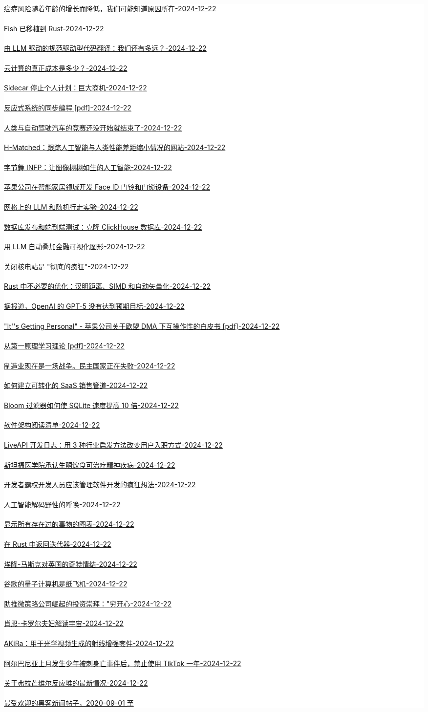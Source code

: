 <a target=_blank rel=nofollow href="https://www.sciencealert.com/the-risk-of-cancer-fades-as-we-get-older-and-we-may-finally-know-why" >癌症风险随着年龄的增长而降低，我们可能知道原因所在-2024-12-22</a><br/><br/><a target=_blank rel=nofollow href="https://github.com/fish-shell/fish-shell/releases/tag/4.0b1" >Fish 已移植到 Rust-2024-12-22</a><br/><br/><a target=_blank rel=nofollow href="https://arxiv.org/abs/2412.04590" >由 LLM 驱动的规范驱动型代码翻译：我们还有多远？-2024-12-22</a><br/><br/><a target=_blank rel=nofollow href="https://baremetalsavings.com/" >云计算的真正成本是多少？-2024-12-22</a><br/><br/><a target=_blank rel=nofollow href="https://old.reddit.com/r/HealthInsurance/comments/1e5zabi/any_companies_similar_to_sidecar_health/" >Sidecar 停止个人计划：巨大商机-2024-12-22</a><br/><br/><a target=_blank rel=nofollow href="http://www-verimag.imag.fr/~halbwach/newbook.pdf" >反应式系统的同步编程 [pdf]-2024-12-22</a><br/><br/><a target=_blank rel=nofollow href="https://arstechnica.com/cars/2024/12/man-vs-ai-race-scrapped-after-ai-car-crashes-into-wall-on-warm-up-lap/" >人类与自动驾驶汽车的竞赛还没开始就结束了-2024-12-22</a><br/><br/><a target=_blank rel=nofollow href="https://h-matched.vercel.app/" >H-Matched：跟踪人工智能与人类性能差距缩小情况的网站-2024-12-22</a><br/><br/><a target=_blank rel=nofollow href="https://pdftranslate.ai/blog/ai-infp" >字节舞 INFP：让图像栩栩如生的人工智能-2024-12-22</a><br/><br/><a target=_blank rel=nofollow href="https://www.bloomberg.com/news/newsletters/2024-12-22/apple-explores-amazon-ring-doorbell-competitor-with-face-id-airpods-heart-rate" >苹果公司在智能家居领域开发 Face ID 门铃和门锁设备-2024-12-22</a><br/><br/><a target=_blank rel=nofollow href="https://github.com/attentionmech/TILDNN/blob/main/articles/2024-12-22/A00002.md" >网格上的 LLM 和随机行走实验-2024-12-22</a><br/><br/><a target=_blank rel=nofollow href="https://qingant.notion.site/Database-Release-and-End-to-End-Testing-Bringing-Modern-Software-Development-Best-Practices-to-the--54b34a0736024e97a6b5db819b4708dd" >数据库发布和端到端测试：克隆 ClickHouse 数据库-2024-12-22</a><br/><br/><a target=_blank rel=nofollow href="https://arxiv.org/abs/2412.06821" >用 LLM 自动叠加金融可视化图形-2024-12-22</a><br/><br/><a target=_blank rel=nofollow href="https://www.ans.org/news/article-3812/elon-musk-shutting-down-nuclear-plants-is-total-madness/" >关闭核电站是 "彻底的疯狂"-2024-12-22</a><br/><br/><a target=_blank rel=nofollow href="https://emschwartz.me/unnecessary-optimization-in-rust-hamming-distances-simd-and-auto-vectorization/" >Rust 中不必要的优化：汉明距离、SIMD 和自动矢量化-2024-12-22</a><br/><br/><a target=_blank rel=nofollow href="https://techcrunch.com/2024/12/21/openais-gpt-5-reportedly-falling-short-of-expectations/" >据报道，OpenAI 的 GPT-5 没有达到预期目标-2024-12-22</a><br/><br/><a target=_blank rel=nofollow href="https://developer.apple.com/support/downloads/DMA-Interoperability-Dec-2024.pdf" >"It''s Getting Personal" - 苹果公司关于欧盟 DMA 下互操作性的白皮书 [pdf]-2024-12-22</a><br/><br/><a target=_blank rel=nofollow href="https://www.di.ens.fr/~fbach/ltfp_book.pdf" >从第一原理学习理论 [pdf]-2024-12-22</a><br/><br/><a target=_blank rel=nofollow href="https://www.noahpinion.blog/p/manufacturing-is-a-war-now" >制造业现在是一场战争。民主国家正在失败-2024-12-22</a><br/><br/><a target=_blank rel=nofollow href="https://writings.founderlabs.io/p/how-to-build-a-saas-sales-pipeline" >如何建立可转化的 SaaS 销售管道-2024-12-22</a><br/><br/><a target=_blank rel=nofollow href="https://avi.im/blag/2024/sqlite-past-present-future/" >Bloom 过滤器如何使 SQLite 速度提高 10 倍-2024-12-22</a><br/><br/><a target=_blank rel=nofollow href="https://www.bcs.org/articles-opinion-and-research/a-software-architecture-reading-list/" >软件架构阅读清单-2024-12-22</a><br/><br/><a target=_blank rel=nofollow href="https://journal.hexmos.com/liveapi-devlogs03/" >LiveAPI 开发日志：用 3 种行业启发方法改变用户入职方式-2024-12-22</a><br/><br/><a target=_blank rel=nofollow href="https://www.feelingbuggy.com/p/stanford-medicines-top-scientific" >斯坦福医学院承认生酮饮食可治疗精神疾病-2024-12-22</a><br/><br/><a target=_blank rel=nofollow href="https://daedtech.com/developer-hegemony-the-crazy-idea-that-software-developers-should-run-software-development/" >开发者霸权开发人员应该管理软件开发的疯狂想法-2024-12-22</a><br/><br/><a target=_blank rel=nofollow href="https://www.nature.com/immersive/d41586-024-04050-5/index.html" >人工智能解码野性的呼唤-2024-12-22</a><br/><br/><a target=_blank rel=nofollow href="https://www.economist.com/interactive/christmas-specials/2024/12/21/the-chart-of-everything" >显示所有存在过的事物的图表-2024-12-22</a><br/><br/><a target=_blank rel=nofollow href="https://depth-first.com/articles/2020/06/22/returning-rust-iterators/" >在 Rust 中返回迭代器-2024-12-22</a><br/><br/><a target=_blank rel=nofollow href="https://www.bbc.com/news/articles/cy7kpvndyyxo" >埃隆-马斯克对英国的奇特情结-2024-12-22</a><br/><br/><a target=_blank rel=nofollow href="https://odysee.com/@sk3ptiko:e/Quantum-Hype-Has-Reached-The-Point-Of-Absurdity_360p:5" >谷歌的量子计算机是纸飞机-2024-12-22</a><br/><br/><a target=_blank rel=nofollow href="https://www.wsj.com/finance/stocks/microstrategy-growth-investor-community-7c6efd7c" >助推微策略公司崛起的投资崇拜："穷开心-2024-12-22</a><br/><br/><a target=_blank rel=nofollow href="https://nautil.us/the-sean-carrolls-explain-the-universe-1171296/" >肖恩-卡罗尔夫妇解读宇宙-2024-12-22</a><br/><br/><a target=_blank rel=nofollow href="https://www.lix.polytechnique.fr/vista/projects/2024_akira_wang/" >AKiRa：用于光学视频生成的射线增强套件-2024-12-22</a><br/><br/><a target=_blank rel=nofollow href="https://www.theguardian.com/world/2024/dec/21/albania-bans-tiktok-for-a-year-after-fatal-stabbing-of-teenager-last-month" >阿尔巴尼亚上月发生少年被刺身亡事件后，禁止使用 TikTok 一年-2024-12-22</a><br/><br/><a target=_blank rel=nofollow href="https://www.edf.fr/en/the-edf-group/dedicated-sections/journalists/all-press-releases/update-on-the-flamanville-epr-the-reactor-produces-its-first-electrons-on-the-national-electricity-grid" >关于弗拉芒维尔反应堆的最新情况-2024-12-22</a><br/><br/><a target=_blank rel=nofollow href="https://observablehq.com/@tomlarkworthy/hn-faves-2024-12-21" >最受欢迎的黑客新闻帖子，2020-09-01 至